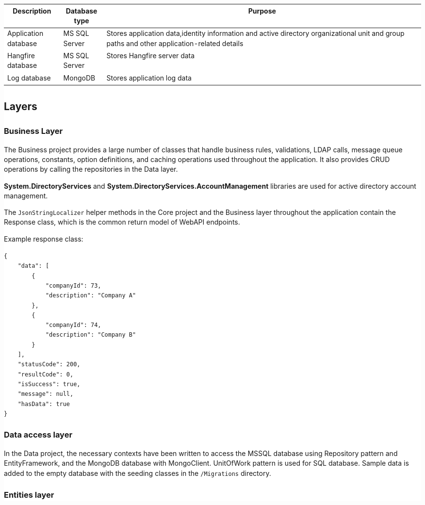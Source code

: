 Description  | Database type  | Purpose
------------- | ------------- | -------------
Application database | MS SQL Server  | Stores application data,identity information and active directory organizational unit and group paths and other application-related details
Hangfire database| MS SQL Server  | Stores Hangfire server data
Log database | MongoDB | Stores application log data


## Layers

### Business Layer

The Business project provides a large number of classes that handle business rules, validations, LDAP calls, message queue operations, constants, option definitions, and caching operations used throughout the application. It also provides CRUD operations by calling the repositories in the Data layer.

**System.DirectoryServices** and **System.DirectoryServices.AccountManagement** libraries are used for active directory account management.

The `JsonStringLocalizer` helper methods in the Core project and the Business layer throughout the application contain the Response class, which is the common return model of WebAPI endpoints.

Example response class:

```
{
    "data": [
        {
            "companyId": 73,
            "description": "Company A"
        },
        {
            "companyId": 74,
            "description": "Company B"
        }
    ],
    "statusCode": 200,
    "resultCode": 0,
    "isSuccess": true,
    "message": null,
    "hasData": true
}
```

### Data access layer

In the Data project, the necessary contexts have been written to access the MSSQL database using Repository pattern and EntityFramework, and the MongoDB database with MongoClient. UnitOfWork pattern is used for SQL database. Sample data is added to the empty database with the seeding classes in the `/Migrations` directory.

### Entities layer
